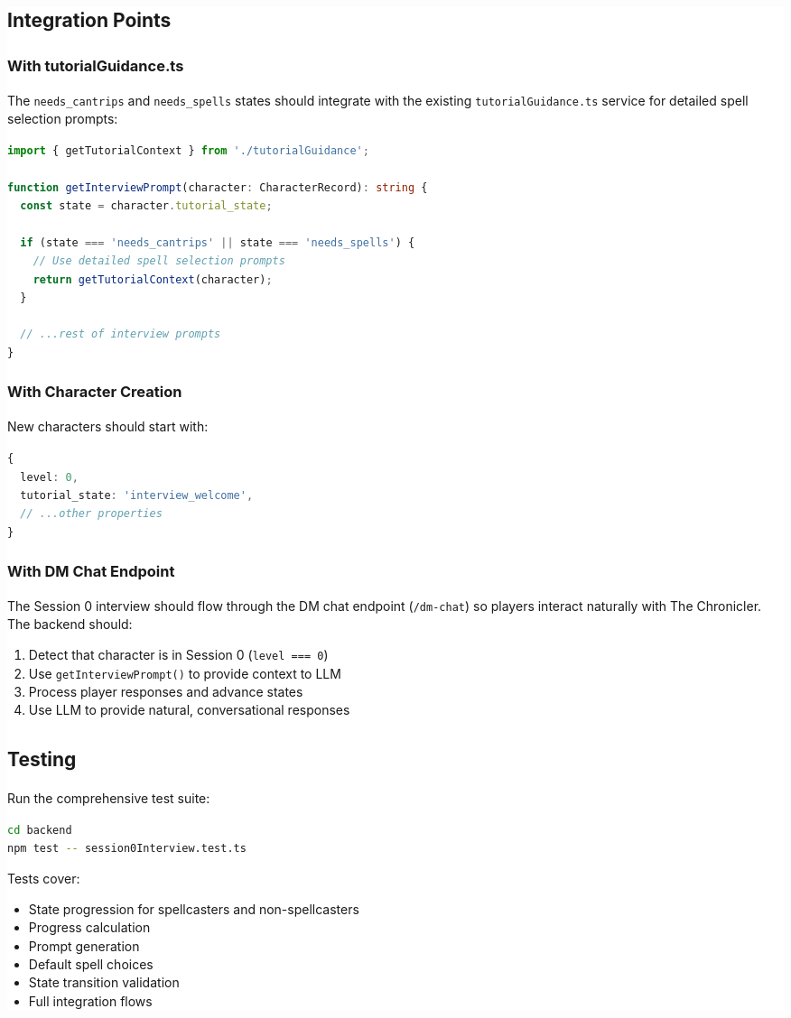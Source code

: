 ## Integration Points

### With tutorialGuidance.ts

The `needs_cantrips` and `needs_spells` states should integrate with the existing `tutorialGuidance.ts` service for detailed spell selection prompts:

```typescript
import { getTutorialContext } from './tutorialGuidance';

function getInterviewPrompt(character: CharacterRecord): string {
  const state = character.tutorial_state;

  if (state === 'needs_cantrips' || state === 'needs_spells') {
    // Use detailed spell selection prompts
    return getTutorialContext(character);
  }

  // ...rest of interview prompts
}
```

### With Character Creation

New characters should start with:
```typescript
{
  level: 0,
  tutorial_state: 'interview_welcome',
  // ...other properties
}
```

### With DM Chat Endpoint

The Session 0 interview should flow through the DM chat endpoint (`/dm-chat`) so players interact naturally with The Chronicler. The backend should:

1. Detect that character is in Session 0 (`level === 0`)
2. Use `getInterviewPrompt()` to provide context to LLM
3. Process player responses and advance states
4. Use LLM to provide natural, conversational responses

## Testing

Run the comprehensive test suite:

```bash
cd backend
npm test -- session0Interview.test.ts
```

Tests cover:
- State progression for spellcasters and non-spellcasters
- Progress calculation
- Prompt generation
- Default spell choices
- State transition validation
- Full integration flows
